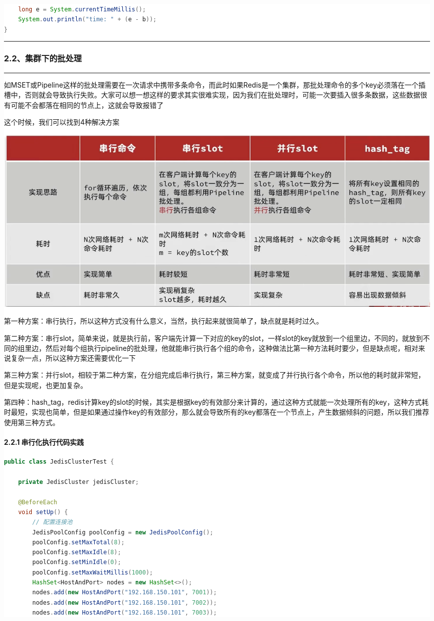 ```java
    long e = System.currentTimeMillis();
    System.out.println("time: " + (e - b));
}
```

***

### 2.2、集群下的批处理

***

如MSET或Pipeline这样的批处理需要在一次请求中携带多条命令，而此时如果Redis是一个集群，那批处理命令的多个key必须落在一个插槽中，否则就会导致执行失败。大家可以想一想这样的要求其实很难实现，因为我们在批处理时，可能一次要插入很多条数据，这些数据很有可能不会都落在相同的节点上，这就会导致报错了

这个时候，我们可以找到4种解决方案

<div align="center">
    <img src="./assets/14.png" alt=14>
</div>

第一种方案：串行执行，所以这种方式没有什么意义，当然，执行起来就很简单了，缺点就是耗时过久。

第二种方案：串行slot，简单来说，就是执行前，客户端先计算一下对应的key的slot，一样slot的key就放到一个组里边，不同的，就放到不同的组里边，然后对每个组执行pipeline的批处理，他就能串行执行各个组的命令，这种做法比第一种方法耗时要少，但是缺点呢，相对来说复杂一点，所以这种方案还需要优化一下

第三种方案：并行slot，相较于第二种方案，在分组完成后串行执行，第三种方案，就变成了并行执行各个命令，所以他的耗时就非常短，但是实现呢，也更加复杂。

第四种：hash_tag，redis计算key的slot的时候，其实是根据key的有效部分来计算的，通过这种方式就能一次处理所有的key，这种方式耗时最短，实现也简单，但是如果通过操作key的有效部分，那么就会导致所有的key都落在一个节点上，产生数据倾斜的问题，所以我们推荐使用第三种方式。

#### 2.2.1 串行化执行代码实践

```java
public class JedisClusterTest {

    private JedisCluster jedisCluster;

    @BeforeEach
    void setUp() {
        // 配置连接池
        JedisPoolConfig poolConfig = new JedisPoolConfig();
        poolConfig.setMaxTotal(8);
        poolConfig.setMaxIdle(8);
        poolConfig.setMinIdle(0);
        poolConfig.setMaxWaitMillis(1000);
        HashSet<HostAndPort> nodes = new HashSet<>();
        nodes.add(new HostAndPort("192.168.150.101", 7001));
        nodes.add(new HostAndPort("192.168.150.101", 7002));
        nodes.add(new HostAndPort("192.168.150.101", 7003));
```